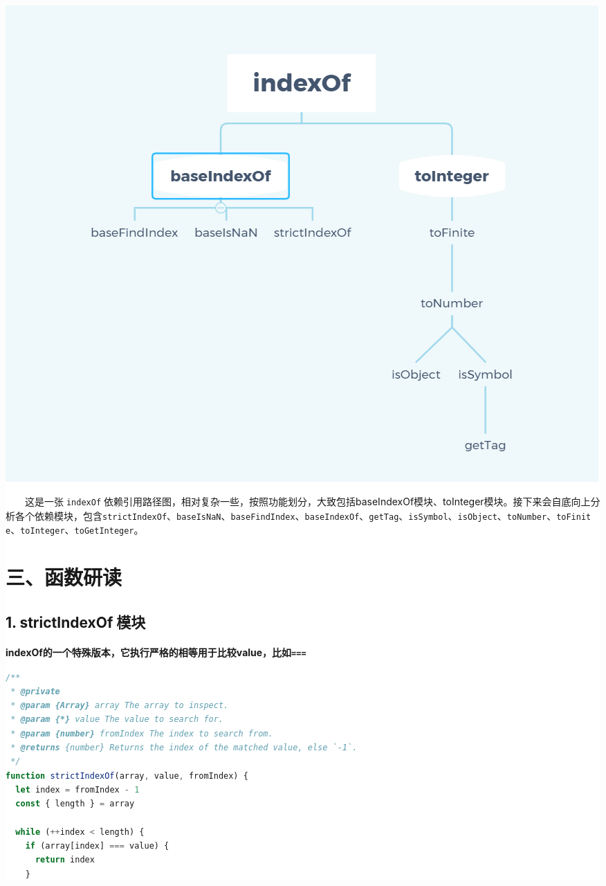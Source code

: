 ![](./images/indexOf.png)

&emsp;&emsp;这是一张 `indexOf` 依赖引用路径图，相对复杂一些，按照功能划分，大致包括baseIndexOf模块、toInteger模块。接下来会自底向上分析各个依赖模块，包含`strictIndexOf`、`baseIsNaN`、`baseFindIndex`、`baseIndexOf`、`getTag`、`isSymbol`、`isObject`、`toNumber`、`toFinite`、`toInteger`、`toGetInteger`。


# 三、函数研读

## 1. strictIndexOf 模块

**indexOf的一个特殊版本，它执行严格的相等用于比较value，比如`===`**

```js
/**
 * @private
 * @param {Array} array The array to inspect.
 * @param {*} value The value to search for.
 * @param {number} fromIndex The index to search from.
 * @returns {number} Returns the index of the matched value, else `-1`.
 */
function strictIndexOf(array, value, fromIndex) {
  let index = fromIndex - 1
  const { length } = array

  while (++index < length) {
    if (array[index] === value) {
      return index
    }
```